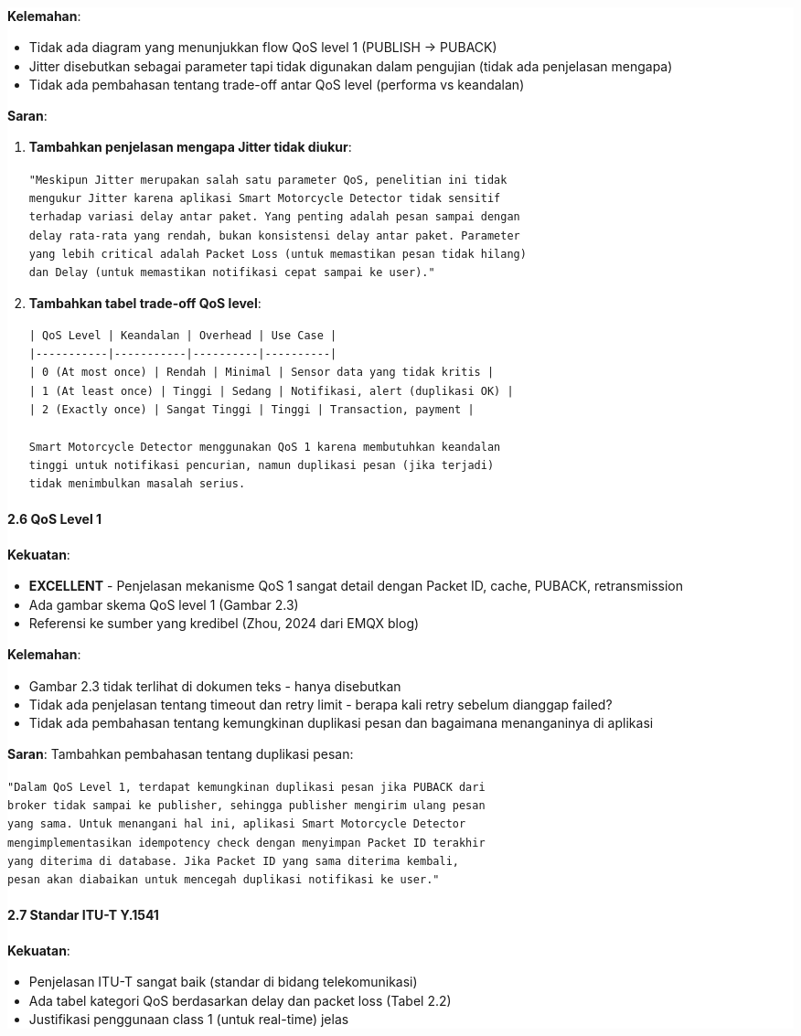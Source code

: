 **Kelemahan**:
- Tidak ada diagram yang menunjukkan flow QoS level 1 (PUBLISH → PUBACK)
- Jitter disebutkan sebagai parameter tapi tidak digunakan dalam pengujian (tidak ada penjelasan mengapa)
- Tidak ada pembahasan tentang trade-off antar QoS level (performa vs keandalan)

**Saran**:
1. **Tambahkan penjelasan mengapa Jitter tidak diukur**:
   ```
   "Meskipun Jitter merupakan salah satu parameter QoS, penelitian ini tidak 
   mengukur Jitter karena aplikasi Smart Motorcycle Detector tidak sensitif 
   terhadap variasi delay antar paket. Yang penting adalah pesan sampai dengan 
   delay rata-rata yang rendah, bukan konsistensi delay antar paket. Parameter 
   yang lebih critical adalah Packet Loss (untuk memastikan pesan tidak hilang) 
   dan Delay (untuk memastikan notifikasi cepat sampai ke user)."
   ```

2. **Tambahkan tabel trade-off QoS level**:
   ```
   | QoS Level | Keandalan | Overhead | Use Case |
   |-----------|-----------|----------|----------|
   | 0 (At most once) | Rendah | Minimal | Sensor data yang tidak kritis |
   | 1 (At least once) | Tinggi | Sedang | Notifikasi, alert (duplikasi OK) |
   | 2 (Exactly once) | Sangat Tinggi | Tinggi | Transaction, payment |
   
   Smart Motorcycle Detector menggunakan QoS 1 karena membutuhkan keandalan 
   tinggi untuk notifikasi pencurian, namun duplikasi pesan (jika terjadi) 
   tidak menimbulkan masalah serius.
   ```

#### 2.6 QoS Level 1
**Kekuatan**:
- **EXCELLENT** - Penjelasan mekanisme QoS 1 sangat detail dengan Packet ID, cache, PUBACK, retransmission
- Ada gambar skema QoS level 1 (Gambar 2.3)
- Referensi ke sumber yang kredibel (Zhou, 2024 dari EMQX blog)

**Kelemahan**:
- Gambar 2.3 tidak terlihat di dokumen teks - hanya disebutkan
- Tidak ada penjelasan tentang timeout dan retry limit - berapa kali retry sebelum dianggap failed?
- Tidak ada pembahasan tentang kemungkinan duplikasi pesan dan bagaimana menanganinya di aplikasi

**Saran**:
Tambahkan pembahasan tentang duplikasi pesan:
```
"Dalam QoS Level 1, terdapat kemungkinan duplikasi pesan jika PUBACK dari 
broker tidak sampai ke publisher, sehingga publisher mengirim ulang pesan 
yang sama. Untuk menangani hal ini, aplikasi Smart Motorcycle Detector 
mengimplementasikan idempotency check dengan menyimpan Packet ID terakhir 
yang diterima di database. Jika Packet ID yang sama diterima kembali, 
pesan akan diabaikan untuk mencegah duplikasi notifikasi ke user."
```

#### 2.7 Standar ITU-T Y.1541
**Kekuatan**:
- Penjelasan ITU-T sangat baik (standar di bidang telekomunikasi)
- Ada tabel kategori QoS berdasarkan delay dan packet loss (Tabel 2.2)
- Justifikasi penggunaan class 1 (untuk real-time) jelas
